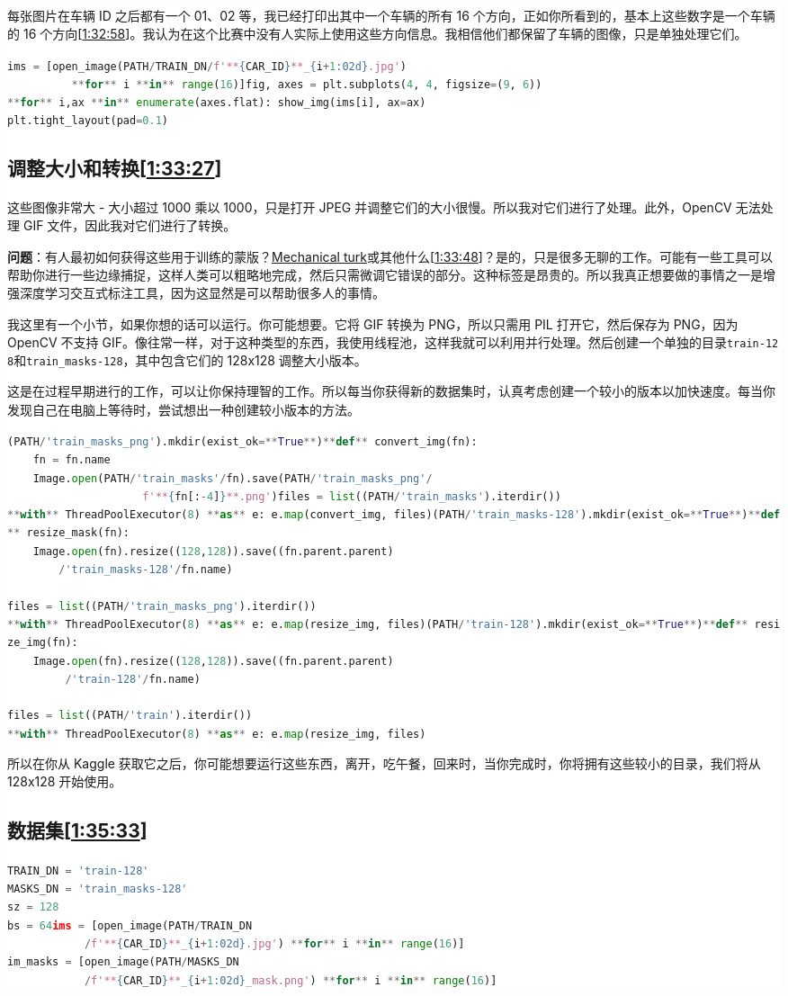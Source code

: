 每张图片在车辆 ID 之后都有一个 01、02 等，我已经打印出其中一个车辆的所有 16 个方向，正如你所看到的，基本上这些数字是一个车辆的 16 个方向[[1:32:58](https://youtu.be/nG3tT31nPmQ?t=1h32m58s)]。我认为在这个比赛中没有人实际上使用这些方向信息。我相信他们都保留了车辆的图像，只是单独处理它们。

```py
ims = [open_image(PATH/TRAIN_DN/f'**{CAR_ID}**_{i+1:02d}.jpg') 
          **for** i **in** range(16)]fig, axes = plt.subplots(4, 4, figsize=(9, 6))
**for** i,ax **in** enumerate(axes.flat): show_img(ims[i], ax=ax)
plt.tight_layout(pad=0.1)
```

## 调整大小和转换[[1:33:27](https://youtu.be/nG3tT31nPmQ?t=1h33m27s)]

这些图像非常大 - 大小超过 1000 乘以 1000，只是打开 JPEG 并调整它们的大小很慢。所以我对它们进行了处理。此外，OpenCV 无法处理 GIF 文件，因此我对它们进行了转换。

**问题**：有人最初如何获得这些用于训练的蒙版？[Mechanical turk](https://www.mturk.com/)或其他什么[[1:33:48](https://youtu.be/nG3tT31nPmQ?t=1h33m48s)]？是的，只是很多无聊的工作。可能有一些工具可以帮助你进行一些边缘捕捉，这样人类可以粗略地完成，然后只需微调它错误的部分。这种标签是昂贵的。所以我真正想要做的事情之一是增强深度学习交互式标注工具，因为这显然是可以帮助很多人的事情。

我这里有一个小节，如果你想的话可以运行。你可能想要。它将 GIF 转换为 PNG，所以只需用 PIL 打开它，然后保存为 PNG，因为 OpenCV 不支持 GIF。像往常一样，对于这种类型的东西，我使用线程池，这样我就可以利用并行处理。然后创建一个单独的目录`train-128`和`train_masks-128`，其中包含它们的 128x128 调整大小版本。

这是在过程早期进行的工作，可以让你保持理智的工作。所以每当你获得新的数据集时，认真考虑创建一个较小的版本以加快速度。每当你发现自己在电脑上等待时，尝试想出一种创建较小版本的方法。

```py
(PATH/'train_masks_png').mkdir(exist_ok=**True**)**def** convert_img(fn):
    fn = fn.name
    Image.open(PATH/'train_masks'/fn).save(PATH/'train_masks_png'/
                     f'**{fn[:-4]}**.png')files = list((PATH/'train_masks').iterdir())
**with** ThreadPoolExecutor(8) **as** e: e.map(convert_img, files)(PATH/'train_masks-128').mkdir(exist_ok=**True**)**def** resize_mask(fn):
    Image.open(fn).resize((128,128)).save((fn.parent.parent)
        /'train_masks-128'/fn.name)

files = list((PATH/'train_masks_png').iterdir())
**with** ThreadPoolExecutor(8) **as** e: e.map(resize_img, files)(PATH/'train-128').mkdir(exist_ok=**True**)**def** resize_img(fn):
    Image.open(fn).resize((128,128)).save((fn.parent.parent)
         /'train-128'/fn.name)

files = list((PATH/'train').iterdir())
**with** ThreadPoolExecutor(8) **as** e: e.map(resize_img, files)
```

所以在你从 Kaggle 获取它之后，你可能想要运行这些东西，离开，吃午餐，回来时，当你完成时，你将拥有这些较小的目录，我们将从 128x128 开始使用。

## 数据集[[1:35:33](https://youtu.be/nG3tT31nPmQ?t=1h35m33s)]

```py
TRAIN_DN = 'train-128'
MASKS_DN = 'train_masks-128'
sz = 128
bs = 64ims = [open_image(PATH/TRAIN_DN
            /f'**{CAR_ID}**_{i+1:02d}.jpg') **for** i **in** range(16)]
im_masks = [open_image(PATH/MASKS_DN
            /f'**{CAR_ID}**_{i+1:02d}_mask.png') **for** i **in** range(16)]
```
